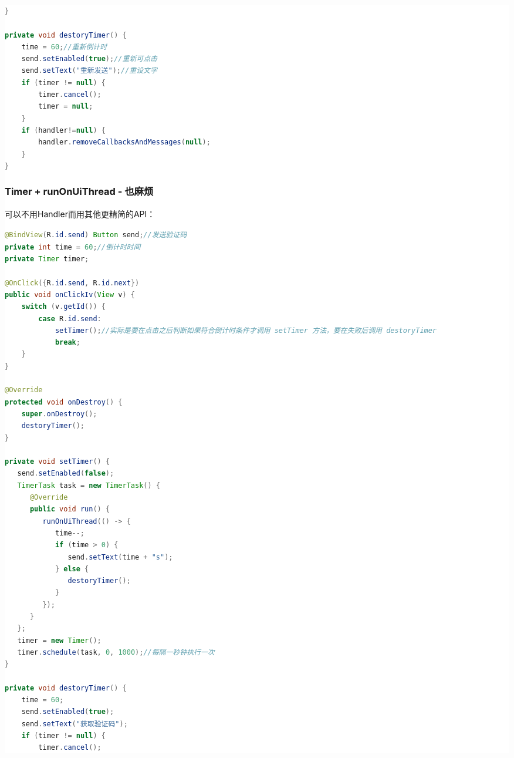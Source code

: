 ```java  
}  
​  
private void destoryTimer() {  
    time = 60;//重新倒计时  
    send.setEnabled(true);//重新可点击  
    send.setText("重新发送");//重设文字  
    if (timer != null) {  
        timer.cancel();  
        timer = null;  
    }  
    if (handler!=null) {  
        handler.removeCallbacksAndMessages(null);  
    }  
}  
```  
  
### Timer + runOnUiThread - 也麻烦  
可以不用Handler而用其他更精简的API：  
```java  
@BindView(R.id.send) Button send;//发送验证码  
private int time = 60;//倒计时时间  
private Timer timer;  
​  
@OnClick({R.id.send, R.id.next})  
public void onClickIv(View v) {  
    switch (v.getId()) {  
        case R.id.send:  
            setTimer();//实际是要在点击之后判断如果符合倒计时条件才调用 setTimer 方法，要在失败后调用 destoryTimer  
            break;  
    }  
}  
​  
@Override  
protected void onDestroy() {  
    super.onDestroy();  
    destoryTimer();  
}  
​  
private void setTimer() {  
   send.setEnabled(false);  
   TimerTask task = new TimerTask() {  
      @Override  
      public void run() {  
         runOnUiThread(() -> {  
            time--;  
            if (time > 0) {  
               send.setText(time + "s");  
            } else {  
               destoryTimer();  
            }  
         });  
      }  
   };  
   timer = new Timer();  
   timer.schedule(task, 0, 1000);//每隔一秒钟执行一次  
}  
​  
private void destoryTimer() {  
    time = 60;  
    send.setEnabled(true);  
    send.setText("获取验证码");  
    if (timer != null) {  
        timer.cancel();  
```